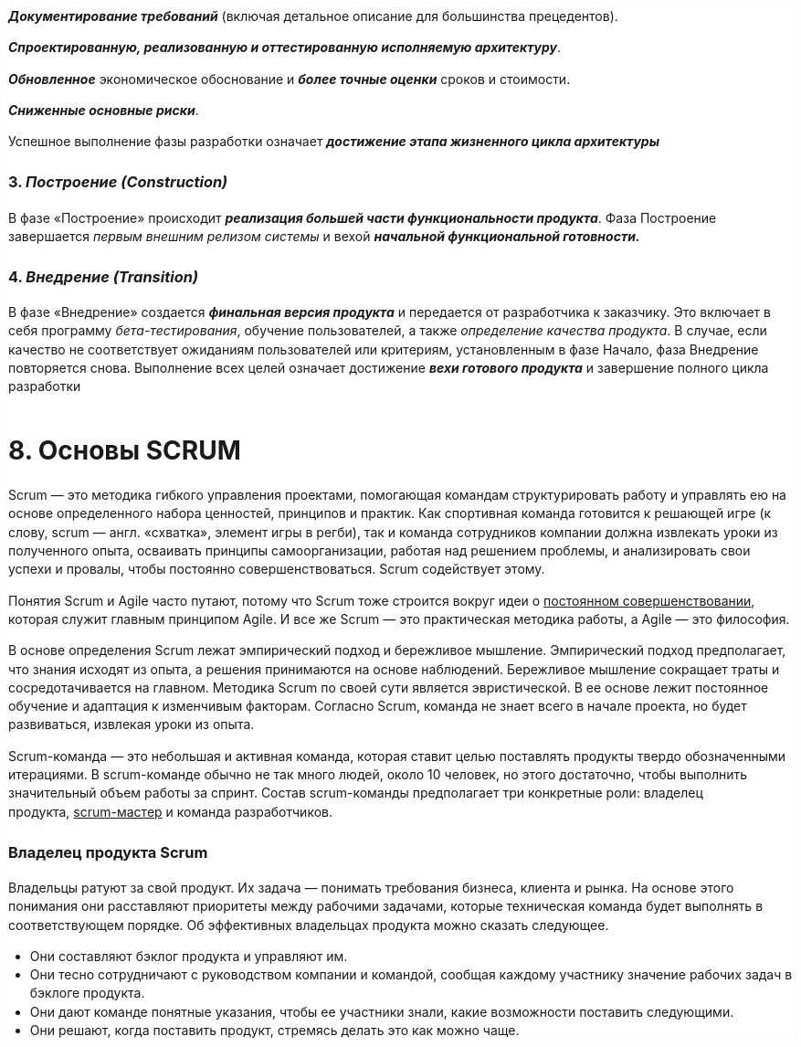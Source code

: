 **_Документирование требований_** (включая детальное описание для большинства прецедентов).

**_Спроектированную, реализованную и оттестированную исполняемую архитектуру_**.

**_Обновленное_** экономическое обоснование и **_более точные оценки_** сроков и стоимости.

**_Сниженные основные риски_**.

Успешное выполнение фазы разработки означает **_достижение этапа жизненного цикла архитектуры_**

### 3. **_Построение (Construction)_**
В фазе «Построение» происходит **_реализация большей части функциональности продукта_**. Фаза Построение завершается _первым внешним релизом системы_ и вехой **_начальной функциональной готовности._**

### 4. **_Внедрение (Transition)_**
В фазе «Внедрение» создается **_финальная версия продукта_** и передается от разработчика к заказчику. Это включает в себя программу _бета-тестирования_, обучение пользователей, а также _определение качества продукта_. В случае, если качество не соответствует ожиданиям пользователей или критериям, установленным в фазе Начало, фаза Внедрение повторяется снова. Выполнение всех целей означает достижение **_вехи готового продукта_** и завершение полного цикла разработки
# 8. Основы SCRUM

Scrum — это методика гибкого управления проектами, помогающая командам структурировать работу и управлять ею на основе определенного набора ценностей, принципов и практик. Как спортивная команда готовится к решающей игре (к слову, scrum — англ. «схватка», элемент игры в регби), так и команда сотрудников компании должна извлекать уроки из полученного опыта, осваивать принципы самоорганизации, работая над решением проблемы, и анализировать свои успехи и провалы, чтобы постоянно совершенствоваться. Scrum содействует этому.

Понятия Scrum и Agile часто путают, потому что Scrum тоже строится вокруг идеи о [постоянном совершенствовании](https://www.atlassian.com/ru/agile/project-management/continuous-improvement), которая служит главным принципом Agile. И все же Scrum — это практическая методика работы, а Agile — это философия.

В основе определения Scrum лежат эмпирический подход и бережливое мышление. Эмпирический подход предполагает, что знания исходят из опыта, а решения принимаются на основе наблюдений. Бережливое мышление сокращает траты и сосредотачивается на главном. Методика Scrum по своей сути является эвристической. В ее основе лежит постоянное обучение и адаптация к изменчивым факторам. Согласно Scrum, команда не знает всего в начале проекта, но будет развиваться, извлекая уроки из опыта.

Scrum-команда — это небольшая и активная команда, которая ставит целью поставлять продукты твердо обозначенными итерациями. В scrum-команде обычно не так много людей, около 10 человек, но этого достаточно, чтобы выполнить значительный объем работы за спринт. Состав scrum-команды предполагает три конкретные роли: владелец продукта, [scrum-мастер](https://www.atlassian.com/ru/agile/scrum/scrum-master) и команда разработчиков.

### Владелец продукта Scrum
Владельцы ратуют за свой продукт. Их задача — понимать требования бизнеса, клиента и рынка. На основе этого понимания они расставляют приоритеты между рабочими задачами, которые техническая команда будет выполнять в соответствующем порядке. Об эффективных владельцах продукта можно сказать следующее.
- Они составляют бэклог продукта и управляют им.
- Они тесно сотрудничают с руководством компании и командой, сообщая каждому участнику значение рабочих задач в бэклоге продукта.
- Они дают команде понятные указания, чтобы ее участники знали, какие возможности поставить следующими.
- Они решают, когда поставить продукт, стремясь делать это как можно чаще.
